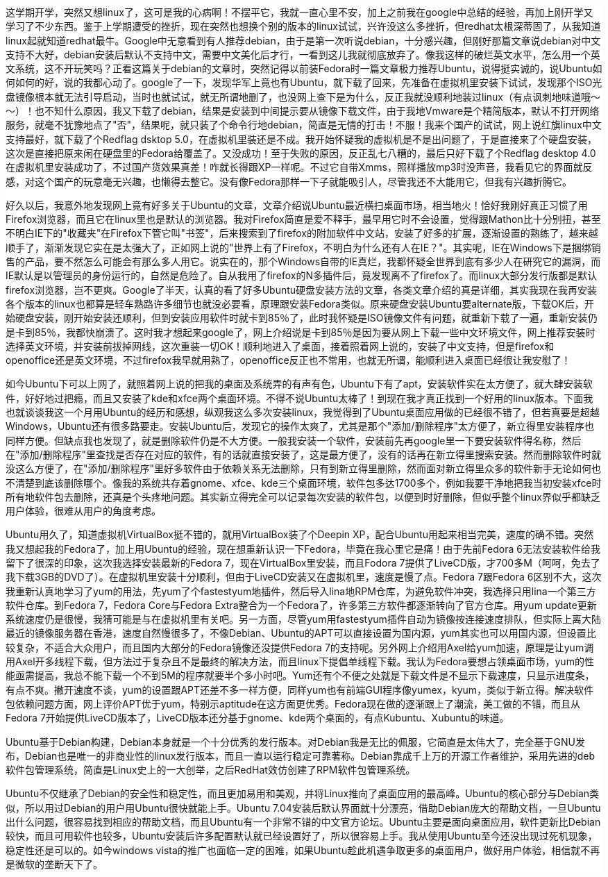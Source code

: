 这学期开学，突然又想linux了，这可是我的心病啊！不摆平它，我就一直心里不安，加上之前我在google中总结的经验，再加上刚开学又学习了不少东西。鉴于上学期遭受的挫折，现在突然也想换个别的版本的linux试试，兴许没这么多挫折，但redhat太根深蒂固了，从我知道linux起就知道redhat最牛。Google中无意看到有人推荐debian，由于是第一次听说debian，十分感兴趣，但刚好那篇文章说debian对中文支持不大好，debian安装后默认不支持中文，需要中文美化后才行，一看到这儿我就彻底放弃了。像我这样的破烂英文水平，怎么用一个英文系统，这不开玩笑吗？正看这篇关于debian的文章时，突然记得以前装Fedora时一篇文章极力推荐Ubuntu，说得挺实诚的，说Ubuntu如何如何的好，说的我都心动了。google了一下，发现华军上竟也有Ubuntu，就下载了回来，先准备在虚拟机里安装下试试，发现那个ISO光盘镜像根本就无法引导启动，当时也就试试，就无所谓地删了，也没网上查下是为什么，反正我就没顺利地装过linux（有点讽刺地味道哦～～）！也不知什么原因，我又下载了debian，结果是安装到中间提示要从镜像下载文件，由于我地Vmware是个精简版本，默认不打开网络服务，就毫不犹豫地点了"否"，结果呢，就只装了个命令行地debian，简直是无情的打击！不服！我来个国产的试试，网上说红旗linux中文支持最好，就下载了个Redflag dsktop 5.0，在虚拟机里装还是不成。我开始怀疑我的虚拟机是不是出问题了，于是直接来了个硬盘安装，这次是直接把原来闲在硬盘里的Fedora给覆盖了。又没成功！至于失败的原因，反正乱七八糟的，最后只好下载了个Redflag desktop 4.0在虚拟机里安装成功了，不过国产货效果真差！咋就长得跟XP一样呢。不过它自带Xmms，照样播放mp3时没声音，我看见它的界面就反感，对这个国产的玩意毫无兴趣，也懒得去整它。没有像Fedora那样一下子就能吸引人，尽管我还不大能用它，但我有兴趣折腾它。

好久以后，我意外地发现网上竟有好多关于Ubuntu的文章，文章介绍说Ubuntu最近横扫桌面市场，相当地火！恰好我刚好真正习惯了用Firefox浏览器，而且它在linux里也是默认的浏览器。我对Firefox简直是爱不释手，最早用它时不会设置，觉得跟Mathon比十分别扭，甚至不明白IE下的"收藏夹"在Firefox下管它叫"书签"，后来搜索到了firefox的附加软件中文站，安装了好多的扩展，逐渐设置的熟练了，越来越顺手了，渐渐发现它实在是太强大了，正如网上说的"世界上有了Firefox，不明白为什么还有人在IE？"。其实呢，IE在Windows下是捆绑销售的产品，要不然怎么可能会有那么多人用它。说实在的，那个Windows自带的IE真烂，我都怀疑全世界到底有多少人在研究它的漏洞，而IE默认是以管理员的身份运行的，自然是危险了。自从我用了firefox的N多插件后，竟发现离不了firefox了。而linux大部分发行版都是默认firefox浏览器，岂不更爽。Google了半天，认真的看了好多Ubuntu硬盘安装方法的文章，各类文章介绍的真是详细，其实我现在我再安装各个版本的linux也都算是轻车熟路许多细节也就没必要看，原理跟安装Fedora类似。原来硬盘安装Ubuntu要alternate版，下载OK后，开始硬盘安装，刚开始安装还顺利，但到安装应用软件时就卡到85％了，此时我怀疑是ISO镜像文件有问题，就重新下载了一遍，重新安装仍是卡到85％，我都快崩溃了。这时我才想起来google了，网上介绍说是卡到85％是因为要从网上下载一些中文环境文件，网上推荐安装时选择英文环境，并安装前拔掉网线，这次重装一切OK！顺利地进入了桌面，接着照着网上说的，安装了中文支持，但是firefox和openoffice还是英文环境，不过firefox我早就用熟了，openoffice反正也不常用，也就无所谓，能顺利进入桌面已经很让我安慰了！

如今Ubuntu下可以上网了，就照着网上说的把我的桌面及系统弄的有声有色，Ubuntu下有了apt，安装软件实在太方便了，就大肆安装软件，好好地过把瘾，而且又安装了kde和xfce两个桌面环境。不得不说Ubuntu太棒了！到现在我才真正找到一个好用的linux版本。下面我也就谈谈我这一个月用Ubuntu的经历和感想，纵观我这么多次安装linux，我觉得到了Ubuntu桌面应用做的已经很不错了，但若真要是超越Windows，Ubuntu还有很多路要走。安装Ubuntu后，发现它的操作太爽了，尤其是那个"添加/删除程序"太方便了，新立得里安装程序也同样方便。但缺点我也发现了，就是删除软件仍是不大方便。一般我安装一个软件，安装前先再google里一下要安装软件得名称，然后在"添加/删除程序"里查找是否存在对应的软件，有的话就直接安装了，这是最方便了，没有的话再在新立得里搜索安装。然而删除软件时就没这么方便了，在"添加/删除程序"里好多软件由于依赖关系无法删除，只有到新立得里删除，然而面对新立得里众多的软件新手无论如何也不清楚到底该删除哪个。像我的系统共存着gnome、xfce、kde三个桌面环境，软件包多达1700多个，例如我要干净地把我当初安装xfce时所有地软件包去删除，还真是个头疼地问题。其实新立得完全可以记录每次安装的软件包，以便到时好删除，但似乎整个linux界似乎都缺乏用户体验，很难从用户的角度考虑。

Ubuntu用久了，知道虚拟机VirtualBox挺不错的，就用VirtualBox装了个Deepin XP，配合Ubuntu用起来相当完美，速度的确不错。突然我又想起我的Fedora了，加上用Ubuntu的经验，现在想重新认识一下Fedora，毕竟在我心里它是痛！由于先前Fedora 6无法安装软件给我留下了很深的印象，这次我选择安装最新的Fedora 7，现在VirtualBox里安装，而且Fodora 7提供了LiveCD版，才700多M（呵呵，免去了我下载3GB的DVD了）。在虚拟机里安装十分顺利，但由于LiveCD安装又在虚拟机里，速度是慢了点。Fedora 7跟Fedora 6区别不大，这次我重新认真地学习了yum的用法，先yum了个fastestyum地插件，然后导入lina地RPM仓库，为避免软件冲突，我选择只用lina一个第三方软件仓库。到Fedora 7，Fedora Core与Fedora Extra整合为一个Fedora了，许多第三方软件都逐渐转向了官方仓库。用yum update更新系统速度仍是很慢，我猜可能是与在虚拟机里有关吧。另一方面，尽管yum用fastestyum插件自动为镜像按连接速度排队，但实际上离大陆最近的镜像服务器在香港，速度自然慢很多了，不像Debian、Ubuntu的APT可以直接设置为国内源，yum其实也可以用国内源，但设置比较复杂，不适合大众用户，而且国内大部分的Fedora镜像还没提供Fedora 7的支持呢。另外网上介绍用Axel给yum加速，原理是让yum调用Axel开多线程下载，但方法过于复杂且不是最终的解决方法，而且linux下提倡单线程下载。我认为Fedora要想占领桌面市场，yum的性能亟需提高，我总不能下载一个不到5M的程序就要半个多小时吧。Yum还有个不便之处就是下载文件是不显示下载速度，只显示进度条，有点不爽。撇开速度不谈，yum的设置跟APT还差不多一样方便，同样yum也有前端GUI程序像yumex，kyum，类似于新立得。解决软件包依赖问题方面，网上评价APT优于yum，特别示aptitude在这方面更优秀。Fedora现在做的逐渐跟上了潮流，美工做的不错，而且从Fedora 7开始提供LiveCD版本了，LiveCD版本还分基于gnome、kde两个桌面的，有点Kubuntu、Xubuntu的味道。

Ubuntu基于Debian构建，Debian本身就是一个十分优秀的发行版本。对Debian我是无比的佩服，它简直是太伟大了，完全基于GNU发布，Debian也是唯一的非商业性的linux发行版本，而且一直以运行稳定可靠著称。Debian靠成千上万的开源工作者维护，采用先进的deb软件包管理系统，简直是Linux史上的一大创举，之后RedHat效仿创建了RPM软件包管理系统。

Ubuntu不仅继承了Debian的安全性和稳定性，而且更加易用和美观，并将Linux推向了桌面应用的最高峰。Ubuntu的核心部分与Debian类似，所以用过Debian的用户用Ubuntu很快就能上手。Ubuntu 7.04安装后默认界面就十分漂亮，借助Debian庞大的帮助文档，一旦Ubuntu出什么问题，很容易找到相应的帮助文档，而且Ubuntu有一个非常不错的中文官方论坛。Ubuntu主要是面向桌面应用，软件更新比Debian较快，而且可用软件也较多，Ubuntu安装后许多配置默认就已经设置好了，所以很容易上手。我从使用Ubuntu至今还没出现过死机现象，稳定性还是可以的。如今windows vista的推广也面临一定的困难，如果Ubuntu趁此机遇争取更多的桌面用户，做好用户体验，相信就不再是微软的垄断天下了。